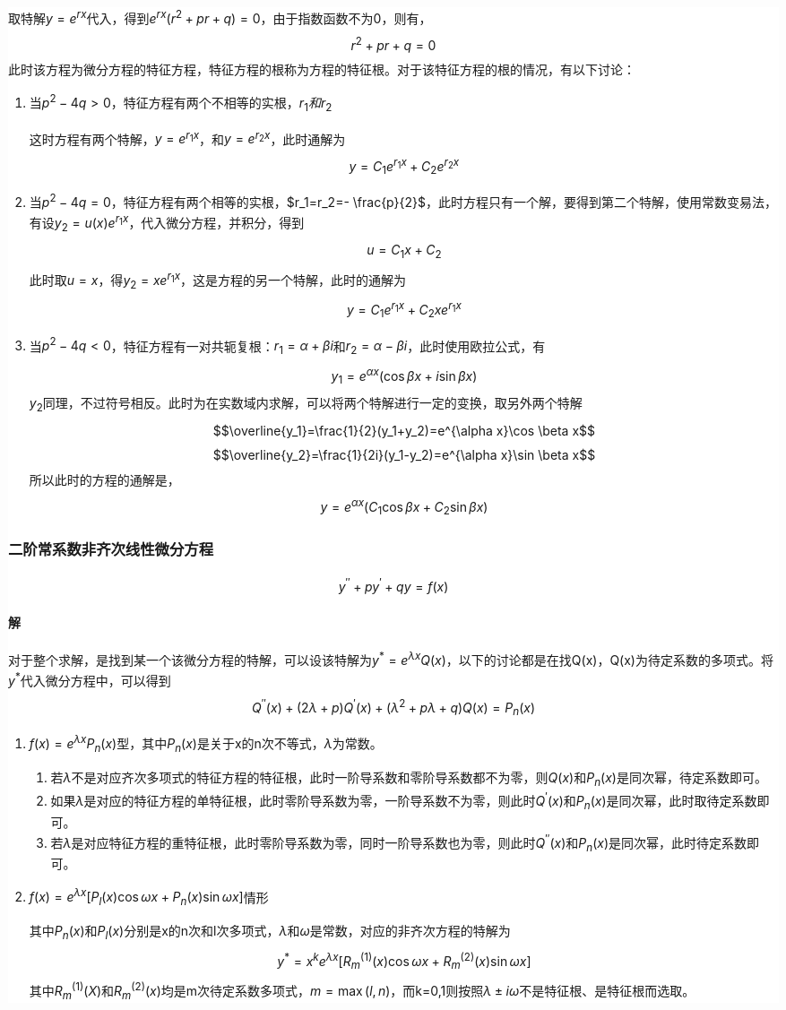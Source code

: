 取特解$y=e^{rx}$代入，得到$e^{rx}(r^2+pr+q)=0$，由于指数函数不为0，则有，
$$r^2+pr+q=0$$
此时该方程为微分方程的特征方程，特征方程的根称为方程的特征根。对于该特征方程的根的情况，有以下讨论：

1. 当$p^2-4q>0$，特征方程有两个不相等的实根，$r_1和r_2$
    
    这时方程有两个特解，$y=e^{r_1x}$，和$y=e^{r_2x}$，此时通解为
    $$y=C_1e^{r_1x}+C_2e^{r_2x}$$
2. 当$p^2-4q=0$，特征方程有两个相等的实根，$r_1=r_2=-
   \frac{p}{2}$，此时方程只有一个解，要得到第二个特解，使用常数变易法，有设$y_2=u(x)e^{r_1x}$，代入微分方程，并积分，得到
   $$u=C_1x+C_2$$
   此时取$u=x$，得$y_2=xe^{r_1x}$，这是方程的另一个特解，此时的通解为
   $$y=C_1e^{r_1x}+C_2xe^{r_1x}$$
3. 当$p^2-4q<0$，特征方程有一对共轭复根：$r_1=\alpha+\beta i$和$r_2=\alpha -
   \beta i$，此时使用欧拉公式，有
   $$y_1=e^{\alpha x}(\cos \beta x+i \sin \beta x)$$
   $y_2$同理，不过符号相反。此时为在实数域内求解，可以将两个特解进行一定的变换，取另外两个特解
   $$\overline{y_1}=\frac{1}{2}(y_1+y_2)=e^{\alpha x}\cos \beta x$$
   $$\overline{y_2}=\frac{1}{2i}(y_1-y_2)=e^{\alpha x}\sin \beta x$$
   所以此时的方程的通解是，
   $$y=e^{\alpha x}(C_1\cos \beta x+C_2 \sin \beta x)$$

### 二阶常系数非齐次线性微分方程
$$y^{''}+py^{'}+qy=f(x)$$

#### 解
对于整个求解，是找到某一个该微分方程的特解，可以设该特解为$y^{\ast}=e^{\lambda x}Q(x)$，以下的讨论都是在找Q(x)，Q(x)为待定系数的多项式。将$y^{\ast}$代入微分方程中，可以得到
$$Q^{''}(x)+(2\lambda+p)Q^{'}(x)+(\lambda^2+p\lambda+q)Q(x)=P_n(x)$$

1. $f(x)=e^{\lambda x}P_n(x)$型，其中$P_n(x)$是关于x的n次不等式，$\lambda$为常数。
    
    1.  若$\lambda$不是对应齐次多项式的特征方程的特征根，此时一阶导系数和零阶导系数都不为零，则$Q(x)$和$P_n(x)$是同次幂，待定系数即可。
    2.  如果$\lambda$是对应的特征方程的单特征根，此时零阶导系数为零，一阶导系数不为零，则此时$Q^{'}(x)$和$P_n(x)$是同次幂，此时取待定系数即可。
    3.    若$\lambda$是对应特征方程的重特征根，此时零阶导系数为零，同时一阶导系数也为零，则此时$Q^{''}(x)$和$P_n(x)$是同次幂，此时待定系数即可。
2. $f(x)=e^{\lambda x}[P_l(x)\cos\omega x+P_n(x)\sin\omega x]$情形
    
    其中$P_n(x)$和$P_l(x)$分别是x的n次和l次多项式，$\lambda$和$\omega$是常数，对应的非齐次方程的特解为
    $$y^{\ast}=x^ke^{\lambda x}[R_m^{(1)}(x)\cos\omega x+R_m^{(2)}(x)\sin \omega
    x]$$
    其中$R_m^{(1)}(X)$和$R_m^{(2)}(x)$均是m次待定系数多项式，$m=\max(l,n)$，而k=0,1则按照$\lambda\pm i \omega$不是特征根、是特征根而选取。

